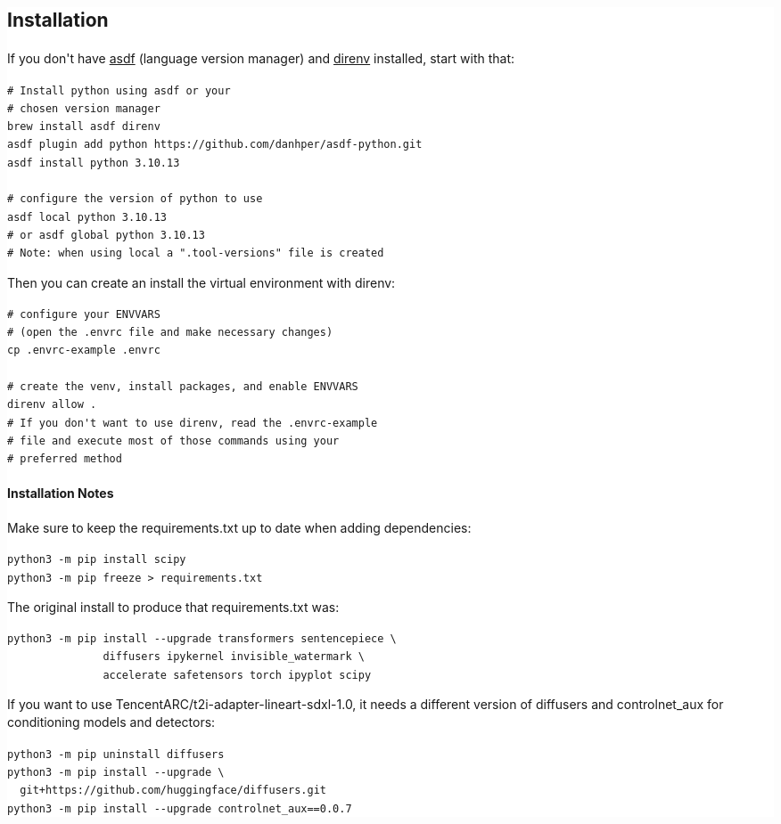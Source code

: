 ## Installation

If you don't have [asdf](https://github.com/asdf-vm/asdf#asdf--) (language version manager) and [direnv]() installed, start with that:

```shell
# Install python using asdf or your
# chosen version manager
brew install asdf direnv
asdf plugin add python https://github.com/danhper/asdf-python.git
asdf install python 3.10.13

# configure the version of python to use
asdf local python 3.10.13
# or asdf global python 3.10.13
# Note: when using local a ".tool-versions" file is created
```

Then you can create an install the virtual environment with direnv:

```shell
# configure your ENVVARS
# (open the .envrc file and make necessary changes)
cp .envrc-example .envrc

# create the venv, install packages, and enable ENVVARS
direnv allow .
# If you don't want to use direnv, read the .envrc-example
# file and execute most of those commands using your
# preferred method
```

#### Installation Notes

Make sure to keep the requirements.txt up to date when adding dependencies:

```shell
python3 -m pip install scipy
python3 -m pip freeze > requirements.txt
```

The original install to produce that requirements.txt was:

```shell
python3 -m pip install --upgrade transformers sentencepiece \
               diffusers ipykernel invisible_watermark \
               accelerate safetensors torch ipyplot scipy
```

If you want to use TencentARC/t2i-adapter-lineart-sdxl-1.0, it needs a different version of diffusers and controlnet_aux for conditioning models and detectors:

```shell
python3 -m pip uninstall diffusers
python3 -m pip install --upgrade \
  git+https://github.com/huggingface/diffusers.git
python3 -m pip install --upgrade controlnet_aux==0.0.7
```
